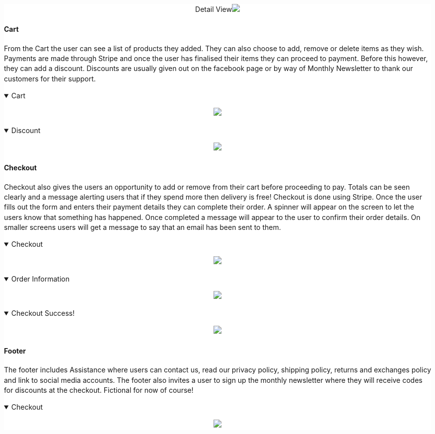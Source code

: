 <p align="center">Detail View<img src="https://res.cloudinary.com/rockymiss/image/upload/v1677480566/mcgraths/features/detail-product_utiex6.png"></p>
</details>

#### Cart

From the Cart the user can see a list of products they added.  They can also choose to add, remove or delete items as they wish.  Payments are made through Stripe and once the user has finalised their items they can proceed to payment.  Before this however, they can add a discount.  Discounts are usually given out on the facebook page or by way of Monthly Newsletter to thank our customers for their support.

<details open>
<summary>Cart</summary> 
<p align="center"><img src="https://res.cloudinary.com/rockymiss/image/upload/v1677480498/mcgraths/features/products_qsteat.png"></p>

<details open>
<summary>Discount</summary> 
<p align="center"><img src="https://res.cloudinary.com/rockymiss/image/upload/v1677481145/mcgraths/features/discount_gz8oyt.png"></p>
</details>

#### Checkout

Checkout also gives the users an opportunity to add or remove from their cart before proceeding to pay.  Totals can be seen clearly and a message alerting users that if they spend more then delivery is free!  Checkout is done using Stripe.  Once the user fills out the form and enters their payment details they can complete their order.  A spinner will appear on the screen to let the users know that something has happened. Once completed a message will appear to the user to confirm their order details.  On smaller screens users will get a message to say that an email has been sent to them.

<details open>
<summary>Checkout</summary>
<p align="center"><img src="https://res.cloudinary.com/rockymiss/image/upload/v1677483011/mcgraths/features/checkout_zhnmgh.png"></p>
</details>

<details open>
<summary>Order Information</summary>
<p align="center"><img src="https://res.cloudinary.com/rockymiss/image/upload/v1677483080/mcgraths/features/Order-info_lnh0cu.png"></p>
</details>

<details open>
<summary>Checkout Success!</summary>
<p align="center"><img src="https://res.cloudinary.com/rockymiss/image/upload/v1677483294/mcgraths/features/Success_eknnyq.png"></p>
</details>

#### Footer

The footer includes Assistance where users can contact us, read our privacy policy, shipping policy, returns and exchanges policy and link to social media accounts.  The footer also invites a user to sign up the monthly newsletter where they will receive codes for discounts at the checkout. Fictional for now of course! 

<details open>
<summary>Checkout</summary>
<p align="center"><img src="https://res.cloudinary.com/rockymiss/image/upload/v1677491110/mcgraths/features/footer_ohgol3.png"></p>
</details>
